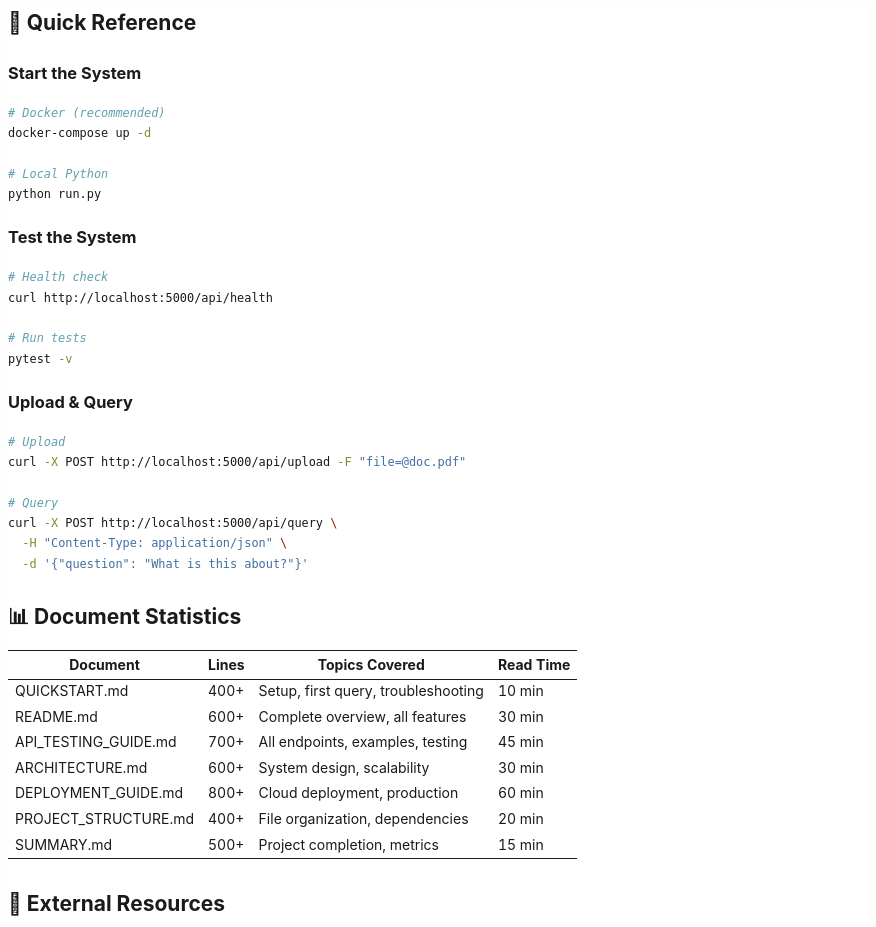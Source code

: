 ## 🎯 Quick Reference

### Start the System
```bash
# Docker (recommended)
docker-compose up -d

# Local Python
python run.py
```

### Test the System
```bash
# Health check
curl http://localhost:5000/api/health

# Run tests
pytest -v
```

### Upload & Query
```bash
# Upload
curl -X POST http://localhost:5000/api/upload -F "file=@doc.pdf"

# Query
curl -X POST http://localhost:5000/api/query \
  -H "Content-Type: application/json" \
  -d '{"question": "What is this about?"}'
```

## 📊 Document Statistics

| Document | Lines | Topics Covered | Read Time |
|----------|-------|----------------|-----------|
| QUICKSTART.md | 400+ | Setup, first query, troubleshooting | 10 min |
| README.md | 600+ | Complete overview, all features | 30 min |
| API_TESTING_GUIDE.md | 700+ | All endpoints, examples, testing | 45 min |
| ARCHITECTURE.md | 600+ | System design, scalability | 30 min |
| DEPLOYMENT_GUIDE.md | 800+ | Cloud deployment, production | 60 min |
| PROJECT_STRUCTURE.md | 400+ | File organization, dependencies | 20 min |
| SUMMARY.md | 500+ | Project completion, metrics | 15 min |

## 🔗 External Resources
